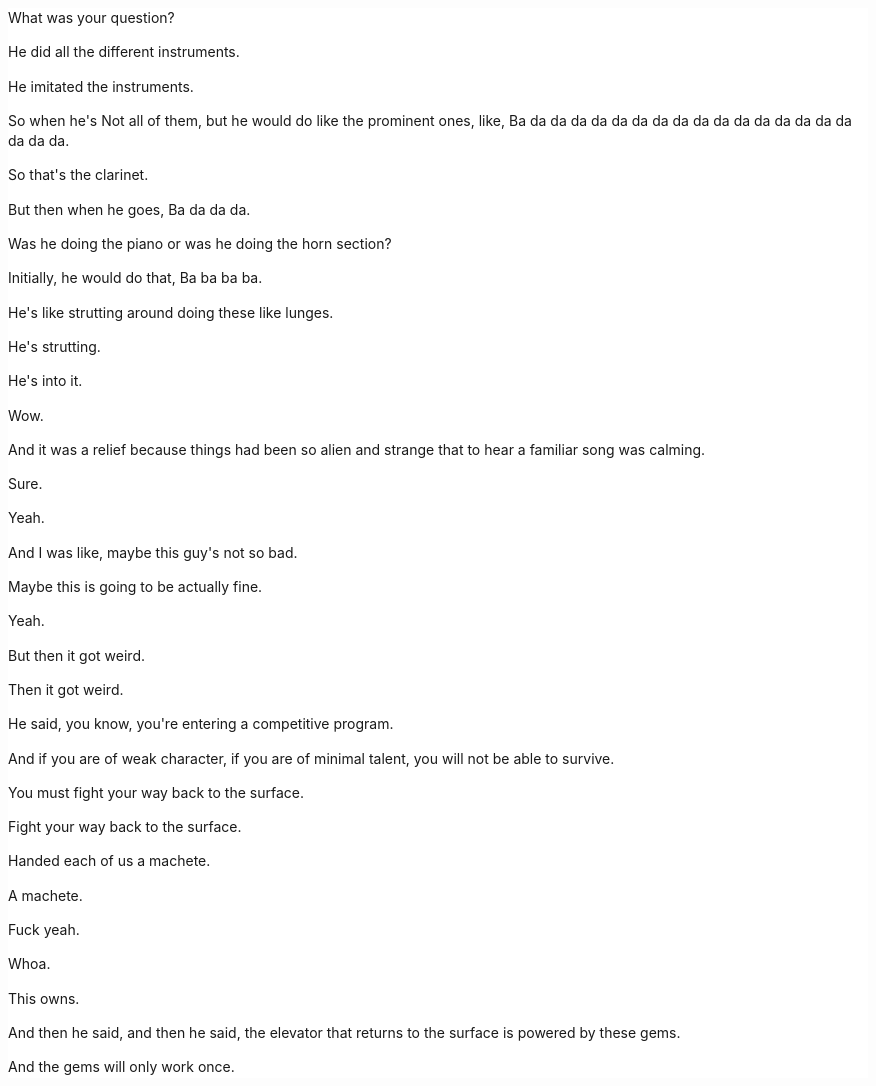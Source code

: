 What was your question?

He did all the different instruments.

He imitated the instruments.

So when he's Not all of them, but he would do like the prominent ones, like, Ba da da da da da da da da da da da da da da da da da da da.

So that's the clarinet.

But then when he goes, Ba da da da.

Was he doing the piano or was he doing the horn section?

Initially, he would do that, Ba ba ba ba.

He's like strutting around doing these like lunges.

He's strutting.

He's into it.

Wow.

And it was a relief because things had been so alien and strange that to hear a familiar song was calming.

Sure.

Yeah.

And I was like, maybe this guy's not so bad.

Maybe this is going to be actually fine.

Yeah.

But then it got weird.

Then it got weird.

He said, you know, you're entering a competitive program.

And if you are of weak character, if you are of minimal talent, you will not be able to survive.

You must fight your way back to the surface.

Fight your way back to the surface.

Handed each of us a machete.

A machete.

Fuck yeah.

Whoa.

This owns.

And then he said, and then he said, the elevator that returns to the surface is powered by these gems.

And the gems will only work once.
